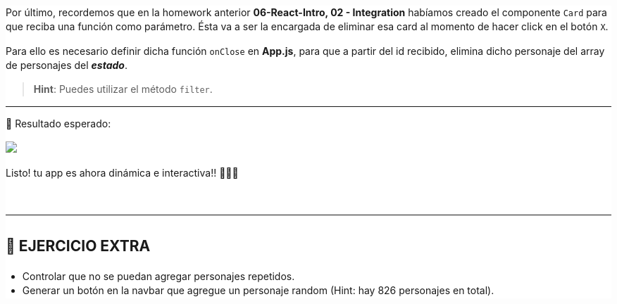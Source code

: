 Por último, recordemos que en la homework anterior **06-React-Intro, 02 - Integration** habíamos creado el componente `Card` para que reciba una función como parámetro. Ésta va a ser la encargada de eliminar esa card al momento de hacer click en el botón `X`.

Para ello es necesario definir dicha función `onClose` en **App.js**, para que a partir del id recibido, elimina dicho personaje del array de personajes del **_estado_**.

> **Hint**: Puedes utilizar el método `filter`.

---

🔹 Resultado esperado:

<img src="./img/final.gif" width='800px'/>

Listo! tu app es ahora dinámica e interactiva!! 👏🏼🚀

<br />

---

## **📌 EJERCICIO EXTRA**

-  Controlar que no se puedan agregar personajes repetidos.
-  Generar un botón en la navbar que agregue un personaje random (Hint: hay 826 personajes en total).
